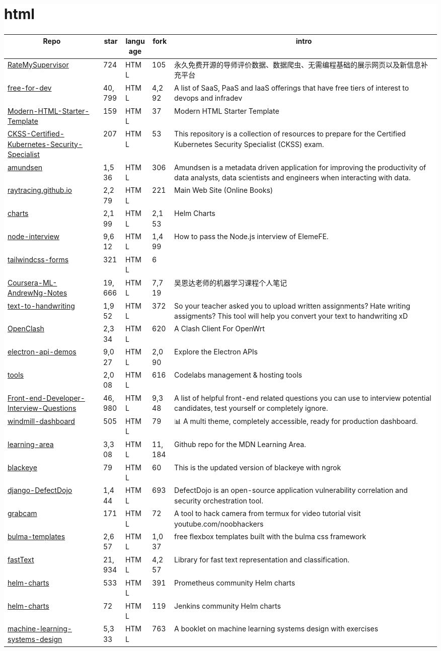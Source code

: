 
# html

Repo|star|language|fork|intro
-|-|-|-|-
[RateMySupervisor](https://github.com/kgco/RateMySupervisor)|724|HTML|105|永久免费开源的导师评价数据、数据爬虫、无需编程基础的展示网页以及新信息补充平台
[free-for-dev](https://github.com/ripienaar/free-for-dev)|40,799|HTML|4,292|A list of SaaS, PaaS and IaaS offerings that have free tiers of interest to devops and infradev
[Modern-HTML-Starter-Template](https://github.com/harryheman/Modern-HTML-Starter-Template)|159|HTML|37|Modern HTML Starter Template
[CKSS-Certified-Kubernetes-Security-Specialist](https://github.com/ibrahimjelliti/CKSS-Certified-Kubernetes-Security-Specialist)|207|HTML|53|This repository is a collection of resources to prepare for the Certified Kubernetes Security Specialist (CKSS) exam.
[amundsen](https://github.com/amundsen-io/amundsen)|1,536|HTML|306|Amundsen is a metadata driven application for improving the productivity of data analysts, data scientists and engineers when interacting with data.
[raytracing.github.io](https://github.com/RayTracing/raytracing.github.io)|2,279|HTML|221|Main Web Site (Online Books)
[charts](https://github.com/bitnami/charts)|2,199|HTML|2,153|Helm Charts
[node-interview](https://github.com/ElemeFE/node-interview)|9,612|HTML|1,499|How to pass the Node.js interview of ElemeFE.
[tailwindcss-forms](https://github.com/tailwindlabs/tailwindcss-forms)|321|HTML|6|
[Coursera-ML-AndrewNg-Notes](https://github.com/fengdu78/Coursera-ML-AndrewNg-Notes)|19,666|HTML|7,719|吴恩达老师的机器学习课程个人笔记
[text-to-handwriting](https://github.com/saurabhdaware/text-to-handwriting)|1,952|HTML|372|So your teacher asked you to upload written assignments? Hate writing assigments? This tool will help you convert your text to handwriting xD
[OpenClash](https://github.com/vernesong/OpenClash)|2,334|HTML|620|A Clash Client For OpenWrt
[electron-api-demos](https://github.com/electron/electron-api-demos)|9,027|HTML|2,090|Explore the Electron APIs
[tools](https://github.com/googlecodelabs/tools)|2,008|HTML|616|Codelabs management & hosting tools
[Front-end-Developer-Interview-Questions](https://github.com/h5bp/Front-end-Developer-Interview-Questions)|46,980|HTML|9,348|A list of helpful front-end related questions you can use to interview potential candidates, test yourself or completely ignore.
[windmill-dashboard](https://github.com/estevanmaito/windmill-dashboard)|505|HTML|79|📊 A multi theme, completely accessible, ready for production dashboard.
[learning-area](https://github.com/mdn/learning-area)|3,308|HTML|11,184|Github repo for the MDN Learning Area.
[blackeye](https://github.com/x3rz/blackeye)|79|HTML|60|This is the updated version of blackeye with ngrok
[django-DefectDojo](https://github.com/DefectDojo/django-DefectDojo)|1,444|HTML|693|DefectDojo is an open-source application vulnerability correlation and security orchestration tool.
[grabcam](https://github.com/noob-hackers/grabcam)|171|HTML|72|A tool to hack camera from termux for video tutorial visit youtube.com/noobhackers
[bulma-templates](https://github.com/BulmaTemplates/bulma-templates)|2,657|HTML|1,037|free flexbox templates built with the bulma css framework
[fastText](https://github.com/facebookresearch/fastText)|21,934|HTML|4,257|Library for fast text representation and classification.
[helm-charts](https://github.com/prometheus-community/helm-charts)|533|HTML|391|Prometheus community Helm charts
[helm-charts](https://github.com/jenkinsci/helm-charts)|72|HTML|119|Jenkins community Helm charts
[machine-learning-systems-design](https://github.com/chiphuyen/machine-learning-systems-design)|5,333|HTML|763|A booklet on machine learning systems design with exercises
